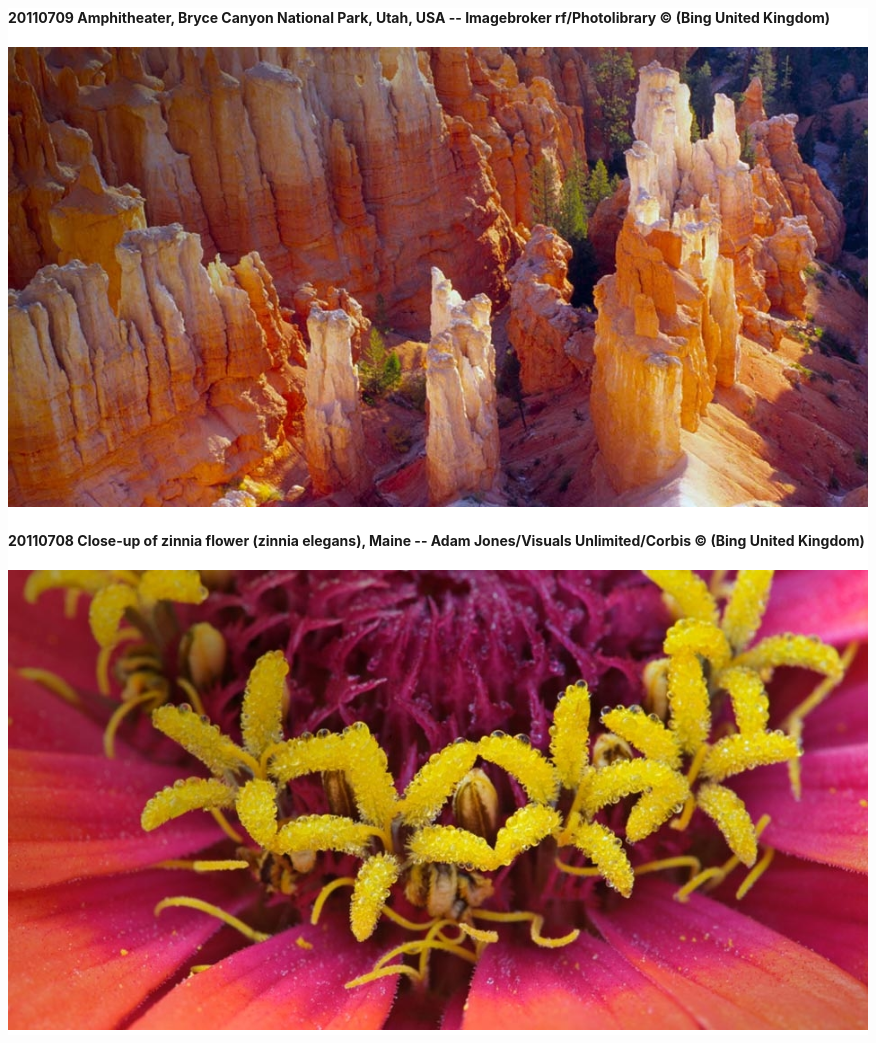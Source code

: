 #### 20110709 Amphitheater, Bryce Canyon National Park, Utah, USA -- Imagebroker rf/Photolibrary © (Bing United Kingdom)

![](20110709_BryceCanyonAmphitheater.jpg)

#### 20110708 Close-up of zinnia flower (zinnia elegans), Maine -- Adam Jones/Visuals Unlimited/Corbis © (Bing United Kingdom)

![](20110708_ZinniaFlower.jpg)
